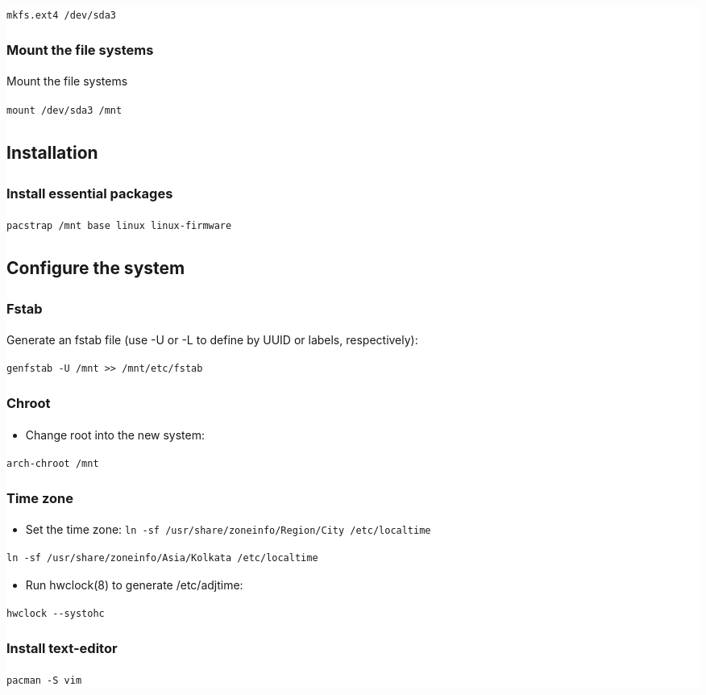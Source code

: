 ```
mkfs.ext4 /dev/sda3
```

### Mount the file systems

Mount the file systems

```
mount /dev/sda3 /mnt
```

## Installation

### Install essential packages

```
pacstrap /mnt base linux linux-firmware
```

## Configure the system

### Fstab

Generate an fstab file (use -U or -L to define by UUID or labels, respectively):

```
genfstab -U /mnt >> /mnt/etc/fstab
```

### Chroot

- Change root into the new system:

```
arch-chroot /mnt
```

### Time zone

- Set the time zone: `ln -sf /usr/share/zoneinfo/Region/City /etc/localtime`

```
ln -sf /usr/share/zoneinfo/Asia/Kolkata /etc/localtime
```

- Run hwclock(8) to generate /etc/adjtime:

```
hwclock --systohc
```

### Install text-editor

```
pacman -S vim
```
